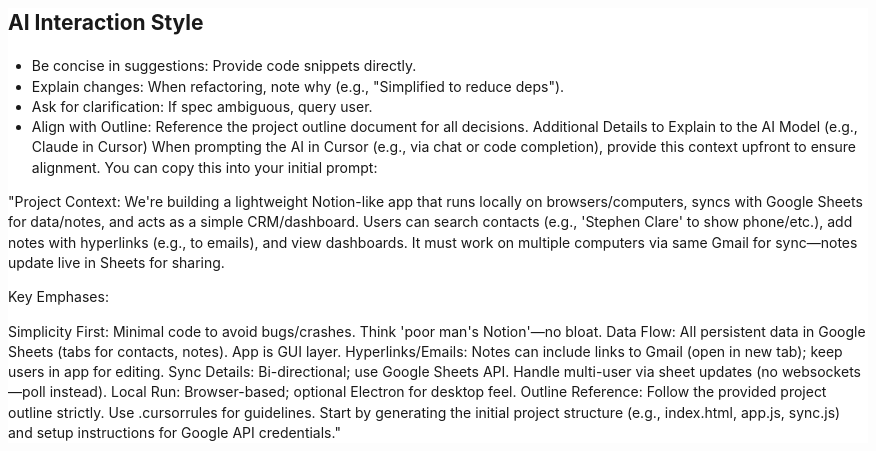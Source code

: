## AI Interaction Style
- Be concise in suggestions: Provide code snippets directly.
- Explain changes: When refactoring, note why (e.g., "Simplified to reduce deps").
- Ask for clarification: If spec ambiguous, query user.
- Align with Outline: Reference the project outline document for all decisions.
Additional Details to Explain to the AI Model (e.g., Claude in Cursor)
When prompting the AI in Cursor (e.g., via chat or code completion), provide this context upfront to ensure alignment. You can copy this into your initial prompt:

"Project Context: We're building a lightweight Notion-like app that runs locally on browsers/computers, syncs with Google Sheets for data/notes, and acts as a simple CRM/dashboard. Users can search contacts (e.g., 'Stephen Clare' to show phone/etc.), add notes with hyperlinks (e.g., to emails), and view dashboards. It must work on multiple computers via same Gmail for sync—notes update live in Sheets for sharing.

Key Emphases:

Simplicity First: Minimal code to avoid bugs/crashes. Think 'poor man's Notion'—no bloat.
Data Flow: All persistent data in Google Sheets (tabs for contacts, notes). App is GUI layer.
Hyperlinks/Emails: Notes can include links to Gmail (open in new tab); keep users in app for editing.
Sync Details: Bi-directional; use Google Sheets API. Handle multi-user via sheet updates (no websockets—poll instead).
Local Run: Browser-based; optional Electron for desktop feel.
Outline Reference: Follow the provided project outline strictly. Use .cursorrules for guidelines.
Start by generating the initial project structure (e.g., index.html, app.js, sync.js) and setup instructions for Google API credentials."